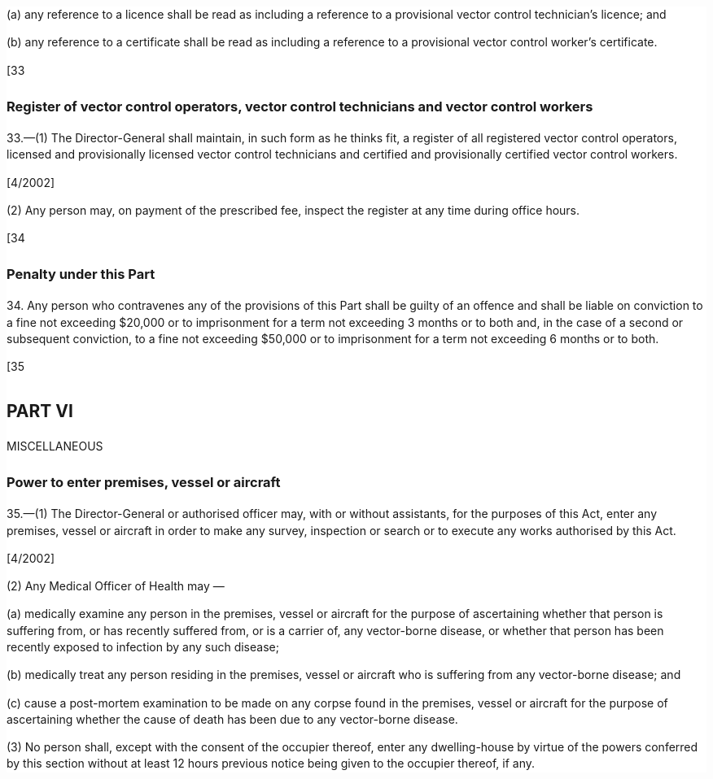 (a) any reference to a licence shall be read as including a reference to a provisional vector control technician’s licence; and

(b) any reference to a certificate shall be read as including a reference to a provisional vector control worker’s certificate.

[33

### Register of vector control operators, vector control technicians and vector control workers

33\.—(1) The Director-General shall maintain, in such form as he thinks fit, a register of all registered vector control operators, licensed and provisionally licensed vector control technicians and certified and provisionally certified vector control workers.

[4/2002]

(2) Any person may, on payment of the prescribed fee, inspect the register at any time during office hours.

[34

### Penalty under this Part

34\. Any person who contravenes any of the provisions of this Part shall be guilty of an offence and shall be liable on conviction to a fine not exceeding $20,000 or to imprisonment for a term not exceeding 3 months or to both and, in the case of a second or subsequent conviction, to a fine not exceeding $50,000 or to imprisonment for a term not exceeding 6 months or to both.

[35

## PART VI

MISCELLANEOUS

### Power to enter premises, vessel or aircraft

35\.—(1) The Director-General or authorised officer may, with or without assistants, for the purposes of this Act, enter any premises, vessel or aircraft in order to make any survey, inspection or search or to execute any works authorised by this Act.

[4/2002]

(2) Any Medical Officer of Health may —

(a) medically examine any person in the premises, vessel or aircraft for the purpose of ascertaining whether that person is suffering from, or has recently suffered from, or is a carrier of, any vector-borne disease, or whether that person has been recently exposed to infection by any such disease;

(b) medically treat any person residing in the premises, vessel or aircraft who is suffering from any vector-borne disease; and

(c) cause a post-mortem examination to be made on any corpse found in the premises, vessel or aircraft for the purpose of ascertaining whether the cause of death has been due to any vector-borne disease.

(3) No person shall, except with the consent of the occupier thereof, enter any dwelling-house by virtue of the powers conferred by this section without at least 12 hours previous notice being given to the occupier thereof, if any.
